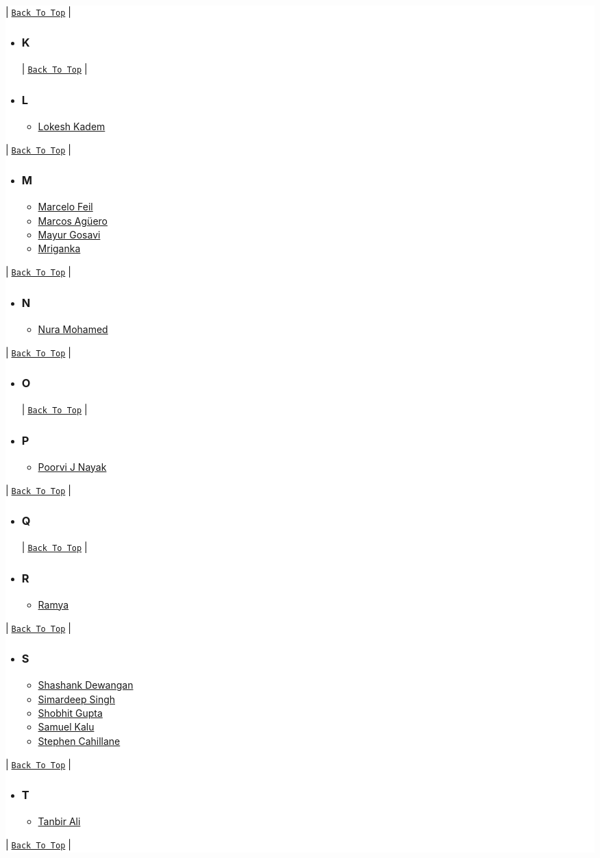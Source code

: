 | [`Back To Top`](#contents) |

- ### **K**
  | [`Back To Top`](#contents) |
- ### **L**

  - [Lokesh Kadem](https://github.com/lokeshkadem)

| [`Back To Top`](#contents) |

- ### **M**
  - [Marcelo Feil](https://github.com/marcelorafaelfeil)
  - [Marcos Agüero](https://github.com/AgMarcos5)
  - [Mayur Gosavi](https://github.com/imaxmayur)
  - [Mriganka](https://github.com/turtlebeasts)

| [`Back To Top`](#contents) |

- ### **N**
  - [Nura Mohamed](https://github.com/Nura-mohamed)

| [`Back To Top`](#contents) |

- ### **O**
  | [`Back To Top`](#contents) |
- ### **P**
  - [Poorvi J Nayak](https://github.com/poorvijn)

| [`Back To Top`](#contents) |

- ### **Q**
  | [`Back To Top`](#contents) |
- ### **R**
  - [Ramya](https://github.com/ramya202000/StarterHive.git)

| [`Back To Top`](#contents) |

- ### **S**
  - [Shashank Dewangan](https://github.com/thejediboySHASHANK)
  - [Simardeep Singh](https://github.com/SimardeepSingh-zsh)
  - [Shobhit Gupta](https://github.com/shobhitexe)
  - [Samuel Kalu](https://github.com/eskayML)
  - [Stephen Cahillane](https://github.com/StephenCahillane)

| [`Back To Top`](#contents) |

- ### **T**

  - [Tanbir Ali](https://github.com/tanbirali)

| [`Back To Top`](#contents) |
